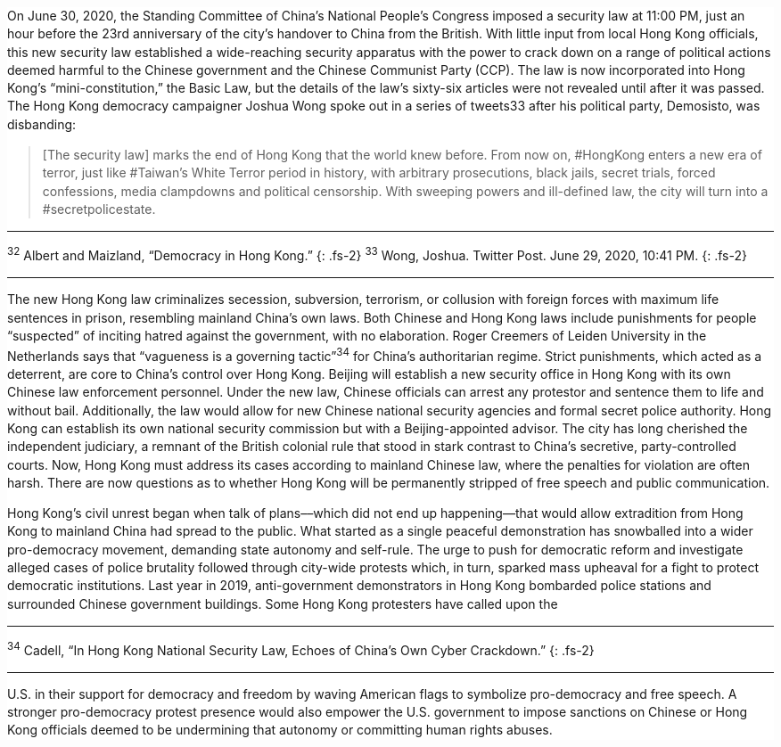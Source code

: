On June 30, 2020, the Standing Committee of China’s National People’s Congress imposed a security law at 11:00 PM, just an hour before the 23rd anniversary of the city’s handover to China from the British. With little input from local Hong Kong officials, this new security law established a wide-reaching security apparatus with the power to crack down on a range of political actions deemed harmful to the Chinese government and the Chinese Communist Party (CCP). The law is now incorporated into Hong Kong’s “mini-constitution,” the Basic Law, but the details of the law’s sixty-six articles were not revealed until after it was passed. The Hong Kong democracy campaigner Joshua Wong spoke out in a series of tweets33 after his political party, Demosisto, was disbanding:

> [The security law] marks the end of Hong Kong that the world knew before. From now on, #HongKong enters a new era of terror, just like #Taiwan’s White Terror period in history, with arbitrary prosecutions, black jails, secret trials, forced confessions, media clampdowns and political censorship. With sweeping powers and ill-defined law, the city will turn into a #secretpolicestate.

***
<sup>32</sup> Albert and Maizland, “Democracy in Hong Kong.”
{: .fs-2}
<sup>33</sup> Wong, Joshua. Twitter Post. June 29, 2020, 10:41 PM.
{: .fs-2}
***

The new Hong Kong law criminalizes secession, subversion, terrorism, or collusion with foreign forces with maximum life sentences in prison, resembling mainland China’s own laws. Both Chinese and Hong Kong laws include punishments for people “suspected” of inciting hatred against the government, with no elaboration. Roger Creemers of Leiden University in the Netherlands says that “vagueness is a governing tactic”<sup>34</sup> for China’s authoritarian regime. Strict punishments, which acted as a deterrent, are core to China’s control over Hong Kong. Beijing will establish a new security office in Hong Kong with its own Chinese law enforcement personnel. Under the new law, Chinese officials can arrest any protestor and sentence them to life and without bail. Additionally, the law would allow for new Chinese national security agencies and formal secret police authority. Hong Kong can establish its own national security commission but with a Beijing-appointed advisor. The city has long cherished the independent judiciary, a remnant of the British colonial rule that stood in stark contrast to China’s secretive, party-controlled courts. Now, Hong Kong must address its cases according to mainland Chinese law, where the penalties for violation are often harsh. There are now questions as to whether Hong Kong will be permanently stripped of free speech and public communication.

Hong Kong’s civil unrest began when talk of plans––which did not end up happening––that would allow extradition from Hong Kong to mainland China had spread to the public. What started as a single peaceful demonstration has snowballed into a wider pro-democracy movement, demanding state autonomy and self-rule. The urge to push for democratic reform and investigate alleged cases of police brutality followed through city-wide protests which, in turn, sparked mass upheaval for a fight to protect democratic institutions. Last year in 2019, anti-government demonstrators in Hong Kong bombarded police stations and surrounded Chinese government buildings. Some Hong Kong protesters have called upon the

***
<sup>34</sup> Cadell, “In Hong Kong National Security Law, Echoes of China’s Own Cyber Crackdown.”
{: .fs-2}
***

U.S. in their support for democracy and freedom by waving American flags to symbolize pro-democracy and free speech. A stronger pro-democracy protest presence would also empower the U.S. government to impose sanctions on Chinese or Hong Kong officials deemed to be undermining that autonomy or committing human rights abuses.
